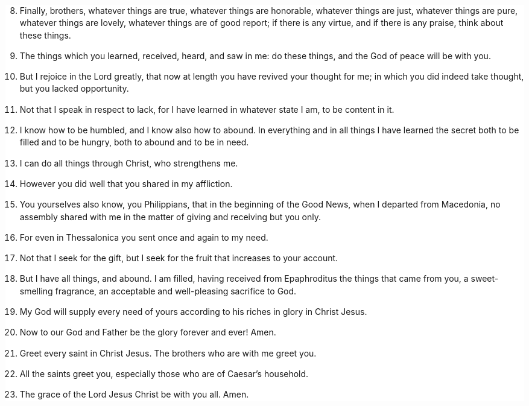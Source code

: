 8.   Finally, brothers, whatever things are true, whatever things are honorable, whatever things are just, whatever things are pure, whatever things are lovely, whatever things are of good report; if there is any virtue, and if there is any praise, think about these things.

9. The things which you learned, received, heard, and saw in me: do these things, and the God of peace will be with you.

10. But I rejoice in the Lord greatly, that now at length you have revived your thought for me; in which you did indeed take thought, but you lacked opportunity.

11. Not that I speak in respect to lack, for I have learned in whatever state I am, to be content in it.

12. I know how to be humbled, and I know also how to abound. In everything and in all things I have learned the secret both to be filled and to be hungry, both to abound and to be in need.

13. I can do all things through Christ, who strengthens me.

14. However you did well that you shared in my affliction.

15. You yourselves also know, you Philippians, that in the beginning of the Good News, when I departed from Macedonia, no assembly shared with me in the matter of giving and receiving but you only.

16. For even in Thessalonica you sent once and again to my need.

17. Not that I seek for the gift, but I seek for the fruit that increases to your account.

18. But I have all things, and abound. I am filled, having received from Epaphroditus the things that came from you, a sweet-smelling fragrance, an acceptable and well-pleasing sacrifice to God.

19. My God will supply every need of yours according to his riches in glory in Christ Jesus.

20. Now to our God and Father be the glory forever and ever! Amen.  

21.   Greet every saint in Christ Jesus. The brothers who are with me greet you.

22. All the saints greet you, especially those who are of Caesar’s household.

23. The grace of the Lord Jesus Christ be with you all. Amen.    